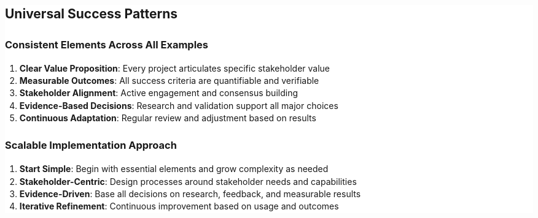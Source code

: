 ## Universal Success Patterns

### Consistent Elements Across All Examples
1. **Clear Value Proposition**: Every project articulates specific stakeholder value
2. **Measurable Outcomes**: All success criteria are quantifiable and verifiable
3. **Stakeholder Alignment**: Active engagement and consensus building
4. **Evidence-Based Decisions**: Research and validation support all major choices
5. **Continuous Adaptation**: Regular review and adjustment based on results

### Scalable Implementation Approach
1. **Start Simple**: Begin with essential elements and grow complexity as needed
2. **Stakeholder-Centric**: Design processes around stakeholder needs and capabilities
3. **Evidence-Driven**: Base all decisions on research, feedback, and measurable results
4. **Iterative Refinement**: Continuous improvement based on usage and outcomes
